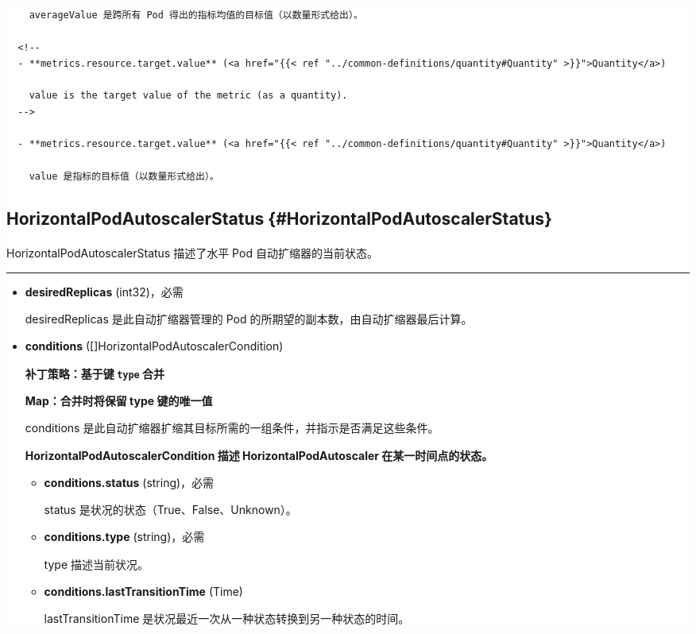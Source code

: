         averageValue 是跨所有 Pod 得出的指标均值的目标值（以数量形式给出）。

      <!--
      - **metrics.resource.target.value** (<a href="{{< ref "../common-definitions/quantity#Quantity" >}}">Quantity</a>)

        value is the target value of the metric (as a quantity).
      -->
      
      - **metrics.resource.target.value** (<a href="{{< ref "../common-definitions/quantity#Quantity" >}}">Quantity</a>)

        value 是指标的目标值（以数量形式给出）。

## HorizontalPodAutoscalerStatus {#HorizontalPodAutoscalerStatus}


HorizontalPodAutoscalerStatus 描述了水平 Pod 自动扩缩器的当前状态。

<hr>



- **desiredReplicas** (int32)，必需

  desiredReplicas 是此自动扩缩器管理的 Pod 的所期望的副本数，由自动扩缩器最后计算。



- **conditions** ([]HorizontalPodAutoscalerCondition)

  **补丁策略：基于键 `type` 合并**

  **Map：合并时将保留 type 键的唯一值**

  conditions 是此自动扩缩器扩缩其目标所需的一组条件，并指示是否满足这些条件。

  <a name="HorizontalPodAutoscalerCondition"></a>

  
  
  **HorizontalPodAutoscalerCondition 描述 HorizontalPodAutoscaler 在某一时间点的状态。**

  - **conditions.status** (string)，必需

    status 是状况的状态（True、False、Unknown）。
  
  
  
  - **conditions.type** (string)，必需

    type 描述当前状况。

  
  
  - **conditions.lastTransitionTime** (Time)

    lastTransitionTime 是状况最近一次从一种状态转换到另一种状态的时间。

    <a name="Time"></a>
    <!--
    *Time is a wrapper around time.Time which supports correct marshaling to YAML and JSON.  Wrappers are provided for many of the factory methods that the time package offers.*
    -->
    